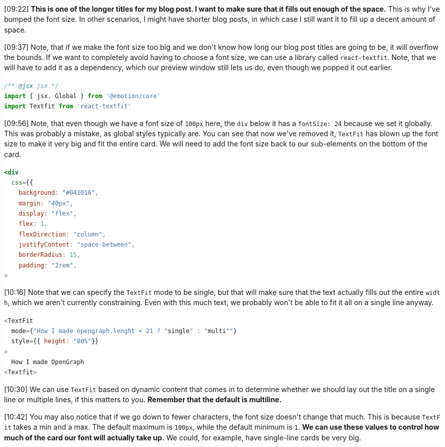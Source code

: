 [09:22] **This is one of the longer titles for my blog post. I want to make sure that it fills out enough of the space.** This is why I've bumped the font size. In other scenarios, I might have shorter blog posts, in which case I still want it to fill up a decent amount of space.

[09:37] Note, that if we make the font size too big and we don't know how long our blog post titles are going to be, it will overflow the bounds. If we want to completely avoid having to choose a font size, we can use a library called `react-textfit`. Note, that we will have to add it as a dependency, which our preview window still lets us do, even though we popped it out earlier.

```js
/** @jsx jsx */
import { jsx, Global } from '@emotion/core'
import Textfit from 'react-textfit'
```

[09:56] Note, that even though we have a font size of `100px` here, the `div` below it has a `fontSize: 24` because we set it globally. This was probably a mistake, as global styles typically are. You can see that now we've removed it, `TextFit` has blown up the font size to make it very big and fit the entire card. We will need to add the font size back to our sub-elements on the bottom of the card.

```jsx
<div
  css={{
    background: "#041016",
    margin: "40px",
    display: "flex",
    flex: 1,
    flexDirection: "column",
    justifyContent: "space-between",
    borderRadius: 15,
    padding: "2rem",
>
```

[10:16] Note that we can specify the `TextFit` mode to be single, but that will make sure that the text actually fills out the entire `width`, which we aren't currently constraining. Even with this much text, we probably won't be able to fit it all on a single line anyway.

```js
<TextFit
  mode={"How I made opengraph.lenght < 21 ? "single" : "multi""}
  style={{ height: "80%"}}
>
  How I made OpenGraph
<Textfit>
```

[10:30] We can use `TextFit` based on dynamic content that comes in to determine whether we should lay out the title on a single line or multiple lines, if this matters to you. **Remember that the default is multiline.**

[10:42] You may also notice that if we go down to fewer characters, the font size doesn't change that much. This is because `TextFit` takes a min and a max. The default maximum is `100px`, while the default minimum is `1`. **We can use these values to control how much of the card our font will actually take up.** We could, for example, have single-line cards be very big.
